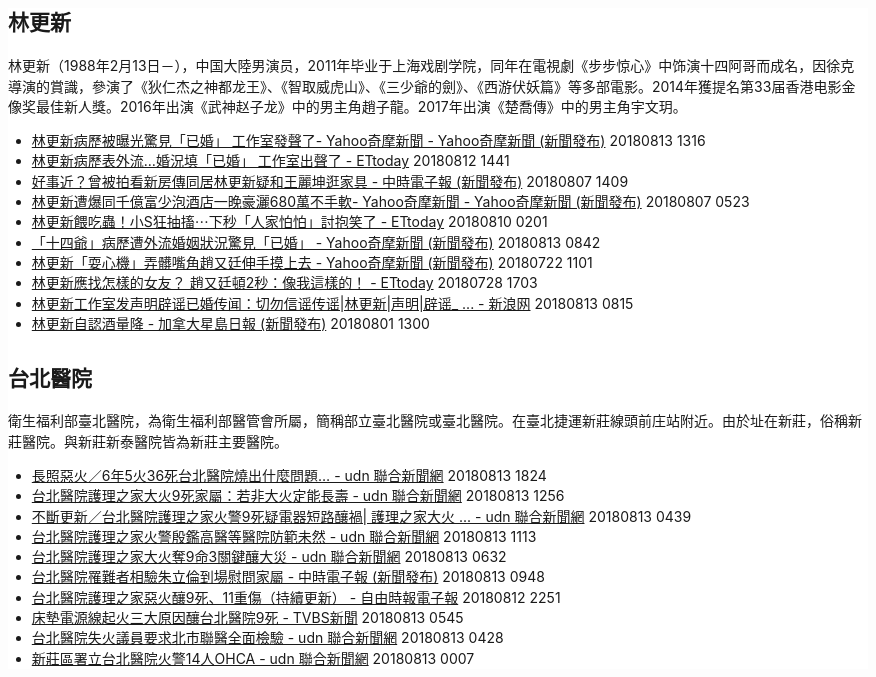 ## 林更新

林更新（1988年2月13日－），中国大陸男演员，2011年毕业于上海戏剧学院，同年在電視劇《步步惊心》中饰演十四阿哥而成名，因徐克導演的賞識，參演了《狄仁杰之神都龙王》、《智取威虎山》、《三少爺的劍》、《西游伏妖篇》等多部電影。2014年獲提名第33届香港电影金像奖最佳新人獎。2016年出演《武神赵子龙》中的男主角趙子龍。2017年出演《楚喬傳》中的男主角宇文玥。
- [林更新病歷被曝光驚見「已婚」 工作室發聲了- Yahoo奇摩新聞 - Yahoo奇摩新聞 (新聞發布)](https://tw.news.yahoo.com/%E6%9E%97%E6%9B%B4%E6%96%B0%E7%97%85%E6%AD%B7%E8%A2%AB%E6%9B%9D%E5%85%89%E9%A9%9A%E8%A6%8B-%E5%B7%B2%E5%A9%9A-%E5%B7%A5%E4%BD%9C%E5%AE%A4%E7%99%BC%E8%81%B2%E4%BA%86-114135174.html "林更新病歷被曝光驚見「已婚」 工作室發聲了- Yahoo奇摩新聞 - Yahoo奇摩新聞 (新聞發布)") 20180813 1316
- [林更新病歷表外流…婚況填「已婚」 工作室出聲了 - ETtoday](https://www.ettoday.net/news/20180812/1233811.htm "林更新病歷表外流…婚況填「已婚」 工作室出聲了 - ETtoday") 20180812 1441
- [好事近？曾被拍看新房傳同居林更新疑和王麗坤逛家具 - 中時電子報 (新聞發布)](http://www.chinatimes.com/realtimenews/20180807004561-260404 "好事近？曾被拍看新房傳同居林更新疑和王麗坤逛家具 - 中時電子報 (新聞發布)") 20180807 1409
- [林更新遭爆同千億富少泡酒店一晚豪灑680萬不手軟- Yahoo奇摩新聞 - Yahoo奇摩新聞 (新聞發布)](https://tw.news.yahoo.com/%E6%9E%97%E6%9B%B4%E6%96%B0%E9%81%AD%E7%88%86%E5%90%8C%E5%8D%83%E5%84%84%E5%AF%8C%E5%B0%91%E6%B3%A1%E9%85%92%E5%BA%97-%E6%99%9A%E8%B1%AA%E7%81%91680%E8%90%AC%E4%B8%8D%E6%89%8B%E8%BB%9F-044017553.html "林更新遭爆同千億富少泡酒店一晚豪灑680萬不手軟- Yahoo奇摩新聞 - Yahoo奇摩新聞 (新聞發布)") 20180807 0523
- [林更新餵吃蟲！小S狂抽搐⋯下秒「人家怕怕」討抱笑了 - ETtoday](https://star.ettoday.net/news/1232056 "林更新餵吃蟲！小S狂抽搐⋯下秒「人家怕怕」討抱笑了 - ETtoday") 20180810 0201
- [「十四爺」病歷遭外流婚姻狀況驚見「已婚」 - Yahoo奇摩新聞 (新聞發布)](https://tw.news.yahoo.com/%E5%8D%81%E5%9B%9B%E7%88%BA-%E7%97%85%E6%AD%B7%E9%81%AD%E5%A4%96%E6%B5%81-%E5%A9%9A%E5%A7%BB%E7%8B%80%E6%B3%81%E9%A9%9A%E8%A6%8B-%E5%B7%B2%E5%A9%9A-080124049.html "「十四爺」病歷遭外流婚姻狀況驚見「已婚」 - Yahoo奇摩新聞 (新聞發布)") 20180813 0842
- [林更新「耍心機」弄髒嘴角趙又廷伸手摸上去 - Yahoo奇摩新聞 (新聞發布)](https://tw.news.yahoo.com/%E6%9E%97%E6%9B%B4%E6%96%B0-%E8%80%8D%E5%BF%83%E6%A9%9F-%E5%BC%84%E9%AB%92%E5%98%B4%E8%A7%92-%E8%B6%99%E5%8F%88%E5%BB%B7%E4%BC%B8%E6%89%8B%E6%91%B8%E4%B8%8A%E5%8E%BB-100000677.html "林更新「耍心機」弄髒嘴角趙又廷伸手摸上去 - Yahoo奇摩新聞 (新聞發布)") 20180722 1101
- [林更新應找怎樣的女友？ 趙又廷頓2秒：像我這樣的！ - ETtoday](https://star.ettoday.net/news/1222889 "林更新應找怎樣的女友？ 趙又廷頓2秒：像我這樣的！ - ETtoday") 20180728 1703
- [林更新工作室发声明辟谣已婚传闻：切勿信谣传谣|林更新|声明|辟谣_ ... - 新浪网](http://ent.sina.com.cn/s/m/2018-08-13/doc-ihhqtawy0306611.shtml "林更新工作室发声明辟谣已婚传闻：切勿信谣传谣|林更新|声明|辟谣_ ... - 新浪网") 20180813 0815
- [林更新自認酒量降 - 加拿大星島日報 (新聞發布)](http://www.singtao.ca/toronto/2997762/2018-08-01/post-%E6%9E%97%E6%9B%B4%E6%96%B0%E8%87%AA%E8%AA%8D%E9%85%92%E9%87%8F%E9%99%8D/ "林更新自認酒量降 - 加拿大星島日報 (新聞發布)") 20180801 1300

## 台北醫院

衛生福利部臺北醫院，為衛生福利部醫管會所屬，簡稱部立臺北醫院或臺北醫院。在臺北捷運新莊線頭前庄站附近。由於址在新莊，俗稱新莊醫院。與新莊新泰醫院皆為新莊主要醫院。
- [長照惡火／6年5火36死台北醫院燒出什麼問題… - udn 聯合新聞網](https://www.udn.com/news/story/12417/3307512 "長照惡火／6年5火36死台北醫院燒出什麼問題… - udn 聯合新聞網") 20180813 1824
- [台北醫院護理之家大火9死家屬：若非大火定能長壽 - udn 聯合新聞網](https://udn.com/news/story/12417/3307097 "台北醫院護理之家大火9死家屬：若非大火定能長壽 - udn 聯合新聞網") 20180813 1256
- [不斷更新／台北醫院護理之家火警9死疑電器短路釀禍| 護理之家大火 ... - udn 聯合新聞網](https://udn.com/news/story/7320/3305714 "不斷更新／台北醫院護理之家火警9死疑電器短路釀禍| 護理之家大火 ... - udn 聯合新聞網") 20180813 0439
- [台北醫院護理之家火警殷鑑高醫等醫院防範未然 - udn 聯合新聞網](https://udn.com/news/story/12417/3306960 "台北醫院護理之家火警殷鑑高醫等醫院防範未然 - udn 聯合新聞網") 20180813 1113
- [台北醫院護理之家大火奪9命3關鍵釀大災 - udn 聯合新聞網](https://www.udn.com/news/story/12417/3306283 "台北醫院護理之家大火奪9命3關鍵釀大災 - udn 聯合新聞網") 20180813 0632
- [台北醫院罹難者相驗朱立倫到場慰問家屬 - 中時電子報 (新聞發布)](http://www.chinatimes.com/realtimenews/20180813003463-260402 "台北醫院罹難者相驗朱立倫到場慰問家屬 - 中時電子報 (新聞發布)") 20180813 0948
- [台北醫院護理之家惡火釀9死、11重傷（持續更新） - 自由時報電子報](http://news.ltn.com.tw/news/society/breakingnews/2517401 "台北醫院護理之家惡火釀9死、11重傷（持續更新） - 自由時報電子報") 20180812 2251
- [床墊電源線起火三大原因釀台北醫院9死 - TVBS新聞](https://news.tvbs.com.tw/local/972662 "床墊電源線起火三大原因釀台北醫院9死 - TVBS新聞") 20180813 0545
- [台北醫院失火議員要求北市聯醫全面檢驗 - udn 聯合新聞網](https://udn.com/news/story/12417/3306074 "台北醫院失火議員要求北市聯醫全面檢驗 - udn 聯合新聞網") 20180813 0428
- [新莊區署立台北醫院火警14人OHCA - udn 聯合新聞網](https://udn.com/news/story/6656/3305732 "新莊區署立台北醫院火警14人OHCA - udn 聯合新聞網") 20180813 0007
